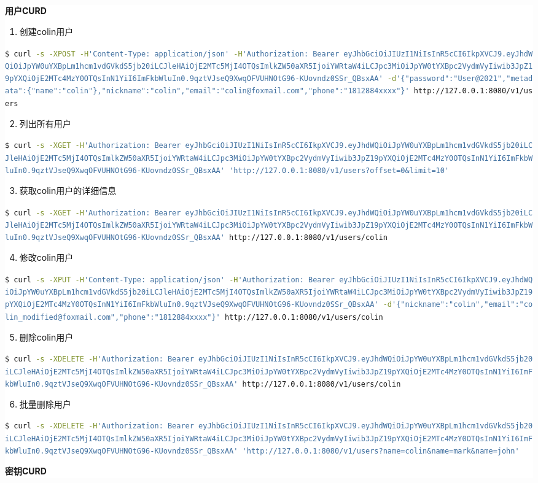 **用户CURD**

1) 创建colin用户

```bash
$ curl -s -XPOST -H'Content-Type: application/json' -H'Authorization: Bearer eyJhbGciOiJIUzI1NiIsInR5cCI6IkpXVCJ9.eyJhdWQiOiJpYW0uYXBpLm1hcm1vdGVkdS5jb20iLCJleHAiOjE2MTc5MjI4OTQsImlkZW50aXR5IjoiYWRtaW4iLCJpc3MiOiJpYW0tYXBpc2VydmVyIiwib3JpZ19pYXQiOjE2MTc4MzY0OTQsInN1YiI6ImFkbWluIn0.9qztVJseQ9XwqOFVUHNOtG96-KUovndz0SSr_QBsxAA' -d'{"password":"User@2021","metadata":{"name":"colin"},"nickname":"colin","email":"colin@foxmail.com","phone":"1812884xxxx"}' http://127.0.0.1:8080/v1/users
```

2) 列出所有用户

```bash
$ curl -s -XGET -H'Authorization: Bearer eyJhbGciOiJIUzI1NiIsInR5cCI6IkpXVCJ9.eyJhdWQiOiJpYW0uYXBpLm1hcm1vdGVkdS5jb20iLCJleHAiOjE2MTc5MjI4OTQsImlkZW50aXR5IjoiYWRtaW4iLCJpc3MiOiJpYW0tYXBpc2VydmVyIiwib3JpZ19pYXQiOjE2MTc4MzY0OTQsInN1YiI6ImFkbWluIn0.9qztVJseQ9XwqOFVUHNOtG96-KUovndz0SSr_QBsxAA' 'http://127.0.0.1:8080/v1/users?offset=0&limit=10'
```

3) 获取colin用户的详细信息

```bash
$ curl -s -XGET -H'Authorization: Bearer eyJhbGciOiJIUzI1NiIsInR5cCI6IkpXVCJ9.eyJhdWQiOiJpYW0uYXBpLm1hcm1vdGVkdS5jb20iLCJleHAiOjE2MTc5MjI4OTQsImlkZW50aXR5IjoiYWRtaW4iLCJpc3MiOiJpYW0tYXBpc2VydmVyIiwib3JpZ19pYXQiOjE2MTc4MzY0OTQsInN1YiI6ImFkbWluIn0.9qztVJseQ9XwqOFVUHNOtG96-KUovndz0SSr_QBsxAA' http://127.0.0.1:8080/v1/users/colin
```

4) 修改colin用户

```bash
$ curl -s -XPUT -H'Content-Type: application/json' -H'Authorization: Bearer eyJhbGciOiJIUzI1NiIsInR5cCI6IkpXVCJ9.eyJhdWQiOiJpYW0uYXBpLm1hcm1vdGVkdS5jb20iLCJleHAiOjE2MTc5MjI4OTQsImlkZW50aXR5IjoiYWRtaW4iLCJpc3MiOiJpYW0tYXBpc2VydmVyIiwib3JpZ19pYXQiOjE2MTc4MzY0OTQsInN1YiI6ImFkbWluIn0.9qztVJseQ9XwqOFVUHNOtG96-KUovndz0SSr_QBsxAA' -d'{"nickname":"colin","email":"colin_modified@foxmail.com","phone":"1812884xxxx"}' http://127.0.0.1:8080/v1/users/colin
```

5) 删除colin用户

```bash
$ curl -s -XDELETE -H'Authorization: Bearer eyJhbGciOiJIUzI1NiIsInR5cCI6IkpXVCJ9.eyJhdWQiOiJpYW0uYXBpLm1hcm1vdGVkdS5jb20iLCJleHAiOjE2MTc5MjI4OTQsImlkZW50aXR5IjoiYWRtaW4iLCJpc3MiOiJpYW0tYXBpc2VydmVyIiwib3JpZ19pYXQiOjE2MTc4MzY0OTQsInN1YiI6ImFkbWluIn0.9qztVJseQ9XwqOFVUHNOtG96-KUovndz0SSr_QBsxAA' http://127.0.0.1:8080/v1/users/colin
```

6) 批量删除用户

```bash
$ curl -s -XDELETE -H'Authorization: Bearer eyJhbGciOiJIUzI1NiIsInR5cCI6IkpXVCJ9.eyJhdWQiOiJpYW0uYXBpLm1hcm1vdGVkdS5jb20iLCJleHAiOjE2MTc5MjI4OTQsImlkZW50aXR5IjoiYWRtaW4iLCJpc3MiOiJpYW0tYXBpc2VydmVyIiwib3JpZ19pYXQiOjE2MTc4MzY0OTQsInN1YiI6ImFkbWluIn0.9qztVJseQ9XwqOFVUHNOtG96-KUovndz0SSr_QBsxAA' 'http://127.0.0.1:8080/v1/users?name=colin&name=mark&name=john'
```

**密钥CURD**
